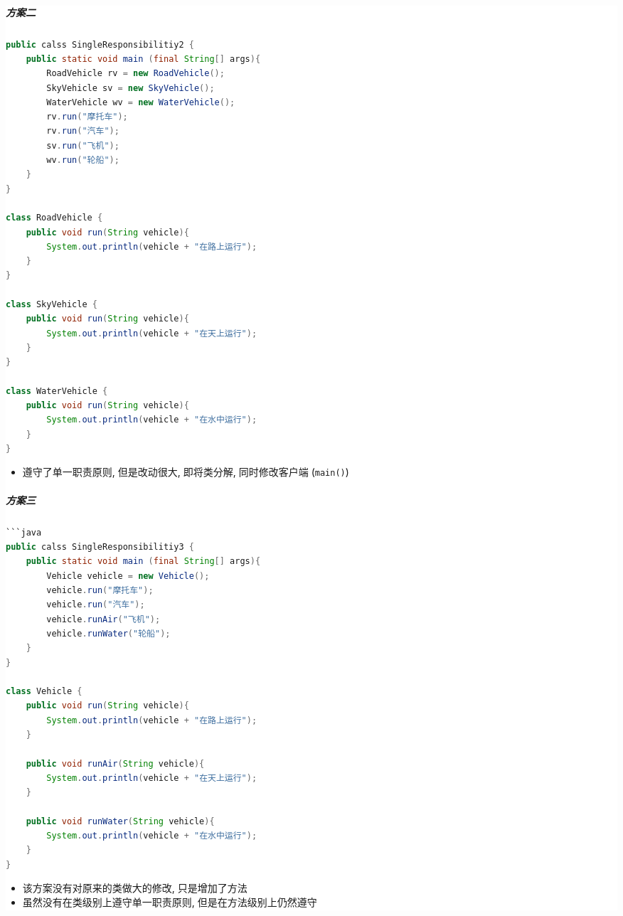 ##### 方案二
```java
public calss SingleResponsibilitiy2 {
	public static void main (final String[] args){
		RoadVehicle rv = new RoadVehicle();
		SkyVehicle sv = new SkyVehicle();
		WaterVehicle wv = new WaterVehicle();
		rv.run("摩托车");
		rv.run("汽车");
		sv.run("飞机");
		wv.run("轮船");
	}
}

class RoadVehicle {
	public void run(String vehicle){
		System.out.println(vehicle + "在路上运行");
	}
}

class SkyVehicle {
	public void run(String vehicle){
		System.out.println(vehicle + "在天上运行");
	}
}

class WaterVehicle {
	public void run(String vehicle){
		System.out.println(vehicle + "在水中运行");
	}
}
```
- 遵守了单一职责原则, 但是改动很大, 即将类分解, 同时修改客户端 (`main()`)

##### 方案三
```java
```java
public calss SingleResponsibilitiy3 {
	public static void main (final String[] args){
		Vehicle vehicle = new Vehicle();
		vehicle.run("摩托车");
		vehicle.run("汽车");
		vehicle.runAir("飞机");
		vehicle.runWater("轮船");
	}
}

class Vehicle {
	public void run(String vehicle){
		System.out.println(vehicle + "在路上运行");
	}
	
	public void runAir(String vehicle){
		System.out.println(vehicle + "在天上运行");
	}

	public void runWater(String vehicle){
		System.out.println(vehicle + "在水中运行");
	}
}
```
-  该方案没有对原来的类做大的修改, 只是增加了方法
- 虽然没有在类级别上遵守单一职责原则, 但是在方法级别上仍然遵守
